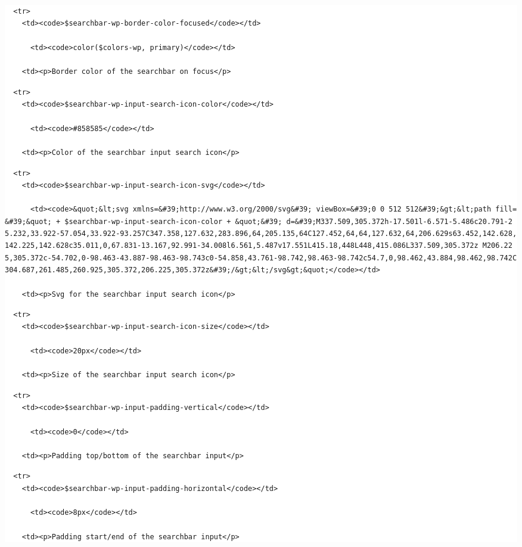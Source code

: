       <tr>
        <td><code>$searchbar-wp-border-color-focused</code></td>

          <td><code>color($colors-wp, primary)</code></td>

        <td><p>Border color of the searchbar on focus</p>
</td>
      </tr>

      <tr>
        <td><code>$searchbar-wp-input-search-icon-color</code></td>

          <td><code>#858585</code></td>

        <td><p>Color of the searchbar input search icon</p>
</td>
      </tr>

      <tr>
        <td><code>$searchbar-wp-input-search-icon-svg</code></td>

          <td><code>&quot;&lt;svg xmlns=&#39;http://www.w3.org/2000/svg&#39; viewBox=&#39;0 0 512 512&#39;&gt;&lt;path fill=&#39;&quot; + $searchbar-wp-input-search-icon-color + &quot;&#39; d=&#39;M337.509,305.372h-17.501l-6.571-5.486c20.791-25.232,33.922-57.054,33.922-93.257C347.358,127.632,283.896,64,205.135,64C127.452,64,64,127.632,64,206.629s63.452,142.628,142.225,142.628c35.011,0,67.831-13.167,92.991-34.008l6.561,5.487v17.551L415.18,448L448,415.086L337.509,305.372z M206.225,305.372c-54.702,0-98.463-43.887-98.463-98.743c0-54.858,43.761-98.742,98.463-98.742c54.7,0,98.462,43.884,98.462,98.742C304.687,261.485,260.925,305.372,206.225,305.372z&#39;/&gt;&lt;/svg&gt;&quot;</code></td>

        <td><p>Svg for the searchbar input search icon</p>
</td>
      </tr>

      <tr>
        <td><code>$searchbar-wp-input-search-icon-size</code></td>

          <td><code>20px</code></td>

        <td><p>Size of the searchbar input search icon</p>
</td>
      </tr>

      <tr>
        <td><code>$searchbar-wp-input-padding-vertical</code></td>

          <td><code>0</code></td>

        <td><p>Padding top/bottom of the searchbar input</p>
</td>
      </tr>

      <tr>
        <td><code>$searchbar-wp-input-padding-horizontal</code></td>

          <td><code>8px</code></td>

        <td><p>Padding start/end of the searchbar input</p>
</td>
      </tr>
